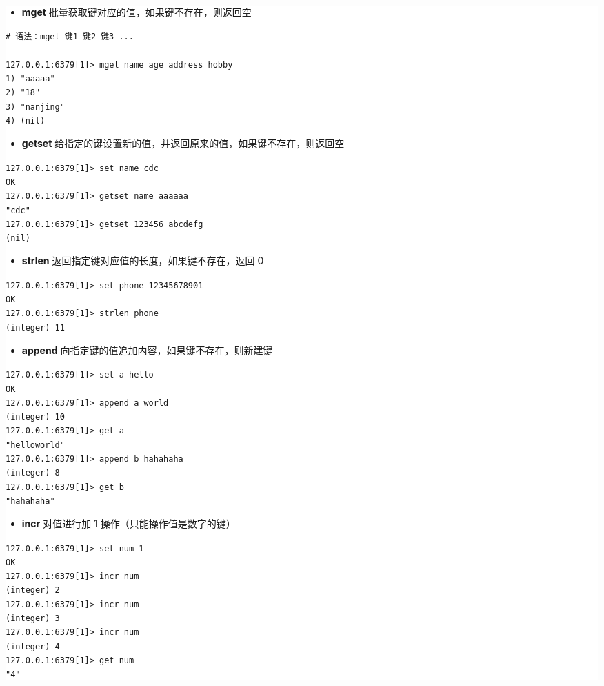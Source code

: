 - **mget**  批量获取键对应的值，如果键不存在，则返回空

```shell
# 语法：mget 键1 键2 键3 ...

127.0.0.1:6379[1]> mget name age address hobby
1) "aaaaa"
2) "18"
3) "nanjing"
4) (nil)
```

- **getset**  给指定的键设置新的值，并返回原来的值，如果键不存在，则返回空

```shell
127.0.0.1:6379[1]> set name cdc
OK
127.0.0.1:6379[1]> getset name aaaaaa
"cdc"
127.0.0.1:6379[1]> getset 123456 abcdefg
(nil)
```

- **strlen**  返回指定键对应值的长度，如果键不存在，返回 0

```shell
127.0.0.1:6379[1]> set phone 12345678901
OK
127.0.0.1:6379[1]> strlen phone
(integer) 11
```

- **append**  向指定键的值追加内容，如果键不存在，则新建键

```shell
127.0.0.1:6379[1]> set a hello
OK
127.0.0.1:6379[1]> append a world
(integer) 10
127.0.0.1:6379[1]> get a
"helloworld"
127.0.0.1:6379[1]> append b hahahaha
(integer) 8
127.0.0.1:6379[1]> get b
"hahahaha"
```

- **incr**  对值进行加 1 操作（只能操作值是数字的键）

```shell
127.0.0.1:6379[1]> set num 1
OK
127.0.0.1:6379[1]> incr num
(integer) 2
127.0.0.1:6379[1]> incr num
(integer) 3
127.0.0.1:6379[1]> incr num
(integer) 4
127.0.0.1:6379[1]> get num
"4"
```
